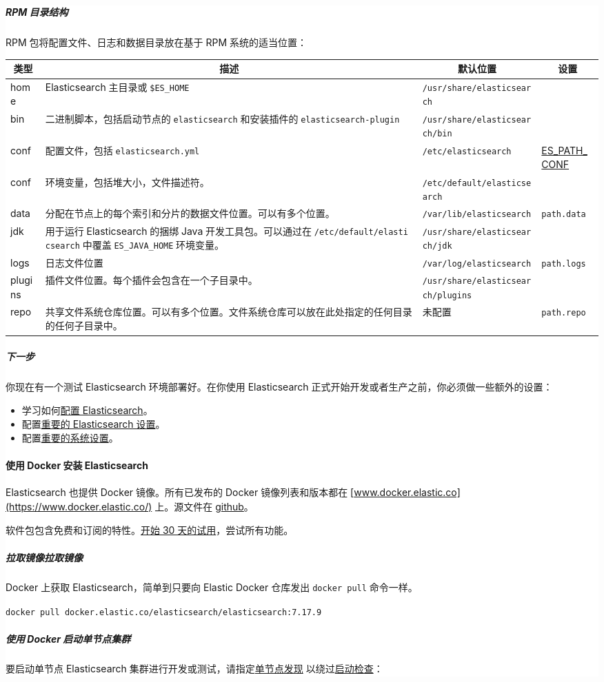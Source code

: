 ##### RPM 目录结构

RPM 包将配置文件、日志和数据目录放在基于 RPM 系统的适当位置：

| 类型      | 描述                                                                                            | 默认位置                               | 设置                                                                                                               |
|---------|-----------------------------------------------------------------------------------------------|------------------------------------|------------------------------------------------------------------------------------------------------------------|
| home    | Elasticsearch 主目录或 `$ES_HOME`                                                                 | `/usr/share/elasticsearch`         ||
| bin     | 二进制脚本，包括启动节点的 `elasticsearch` 和安装插件的 `elasticsearch-plugin`                                   | `/usr/share/elasticsearch/bin`     ||
| conf    | 配置文件，包括 `elasticsearch.yml`                                                                   | `/etc/elasticsearch`               | [ES_PATH_CONF](https://www.elastic.co/guide/en/elasticsearch/reference/7.17/settings.html#config-files-location) |
| conf    | 环境变量，包括堆大小，文件描述符。                                                                             | `/etc/default/elasticsearch`       |                                                                                                                  |
| data    | 分配在节点上的每个索引和分片的数据文件位置。可以有多个位置。                                                                | `/var/lib/elasticsearch`           | `path.data`                                                                                                      |
| jdk     | 用于运行 Elasticsearch 的捆绑 Java 开发工具包。可以通过在 `/etc/default/elasticsearch` 中覆盖 `ES_JAVA_HOME` 环境变量。 | `/usr/share/elasticsearch/jdk`     |                                                                                                                  |
| logs    | 日志文件位置                                                                                        | `/var/log/elasticsearch`           | `path.logs`                                                                                                      |
| plugins | 插件文件位置。每个插件会包含在一个子目录中。                                                                        | `/usr/share/elasticsearch/plugins` ||
| repo    | 共享文件系统仓库位置。可以有多个位置。文件系统仓库可以放在此处指定的任何目录的任何子目录中。                                                | 未配置                                | `path.repo`                                                                                                      |

##### 下一步

你现在有一个测试 Elasticsearch 环境部署好。在你使用 Elasticsearch 正式开始开发或者生产之前，你必须做一些额外的设置：

- 学习如何[配置 Elasticsearch](https://www.elastic.co/guide/en/elasticsearch/reference/7.17/settings.html)。
- 配置[重要的 Elasticsearch 设置](https://www.elastic.co/guide/en/elasticsearch/reference/7.17/important-settings.html)。
- 配置[重要的系统设置](https://www.elastic.co/guide/en/elasticsearch/reference/7.17/system-config.html)。

#### 使用 Docker 安装 Elasticsearch

Elasticsearch 也提供 Docker 镜像。所有已发布的 Docker 镜像列表和版本都在 [www.docker.elastic.co](https://www.docker.elastic.co/)
上。源文件在 [github](https://github.com/elastic/elasticsearch/blob/7.17/distribution/docker)。

软件包包含免费和订阅的特性。[开始 30 天的试用](https://www.elastic.co/guide/en/elasticsearch/reference/7.17/license-settings.html)，尝试所有功能。

##### 拉取镜像拉取镜像

Docker 上获取 Elasticsearch，简单到只要向 Elastic Docker 仓库发出 `docker pull` 命令一样。

```shell
docker pull docker.elastic.co/elasticsearch/elasticsearch:7.17.9
```

##### 使用 Docker 启动单节点集群

要启动单节点 Elasticsearch
集群进行开发或测试，请指定[单节点发现](https://www.elastic.co/guide/en/elasticsearch/reference/7.17/bootstrap-checks.html#single-node-discovery)
以绕过[启动检查](https://www.elastic.co/guide/en/elasticsearch/reference/7.17/bootstrap-checks.html)：
